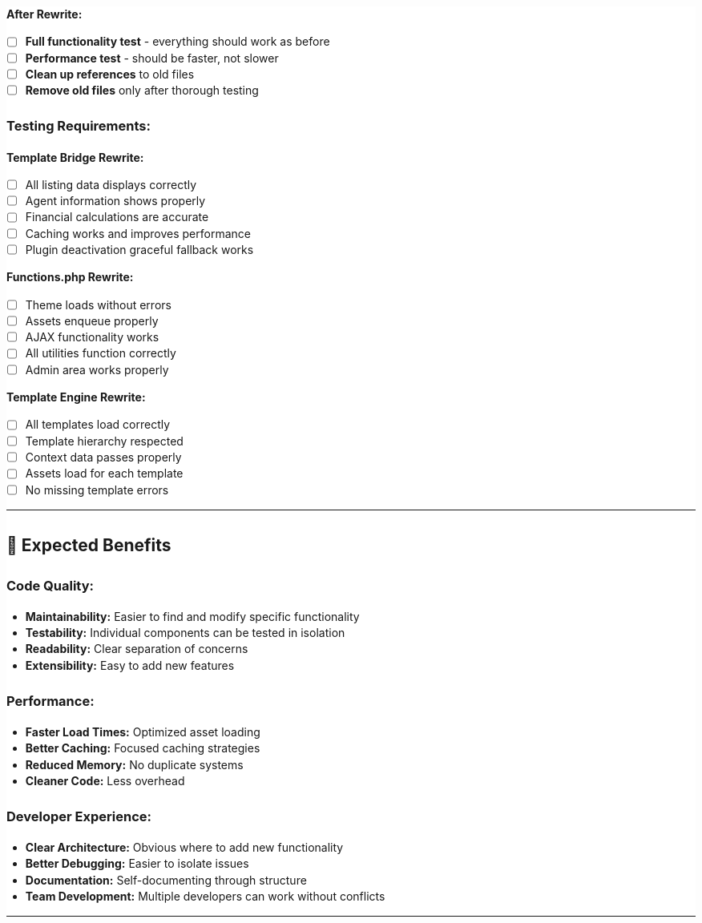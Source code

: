**After Rewrite:**
- [ ] **Full functionality test** - everything should work as before
- [ ] **Performance test** - should be faster, not slower
- [ ] **Clean up references** to old files
- [ ] **Remove old files** only after thorough testing

### **Testing Requirements:**

**Template Bridge Rewrite:**
- [ ] All listing data displays correctly
- [ ] Agent information shows properly  
- [ ] Financial calculations are accurate
- [ ] Caching works and improves performance
- [ ] Plugin deactivation graceful fallback works

**Functions.php Rewrite:**
- [ ] Theme loads without errors
- [ ] Assets enqueue properly
- [ ] AJAX functionality works
- [ ] All utilities function correctly
- [ ] Admin area works properly

**Template Engine Rewrite:**
- [ ] All templates load correctly
- [ ] Template hierarchy respected
- [ ] Context data passes properly
- [ ] Assets load for each template
- [ ] No missing template errors

---

## 🎯 **Expected Benefits**

### **Code Quality:**
- **Maintainability:** Easier to find and modify specific functionality
- **Testability:** Individual components can be tested in isolation
- **Readability:** Clear separation of concerns
- **Extensibility:** Easy to add new features

### **Performance:**
- **Faster Load Times:** Optimized asset loading
- **Better Caching:** Focused caching strategies
- **Reduced Memory:** No duplicate systems
- **Cleaner Code:** Less overhead

### **Developer Experience:**
- **Clear Architecture:** Obvious where to add new functionality
- **Better Debugging:** Easier to isolate issues
- **Documentation:** Self-documenting through structure
- **Team Development:** Multiple developers can work without conflicts

---